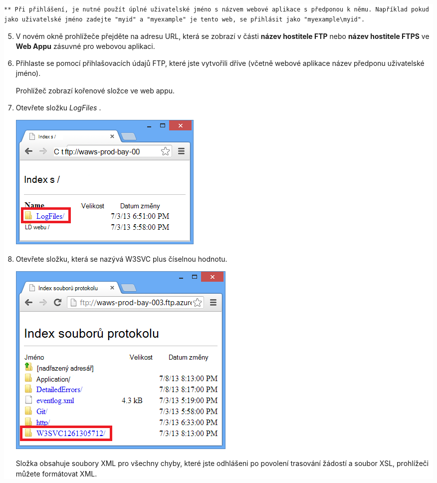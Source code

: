     ** Při přihlášení, je nutné použít úplné uživatelské jméno s názvem webové aplikace s předponou k němu. Například pokud jako uživatelské jméno zadejte "myid" a "myexample" je tento web, se přihlásit jako "myexample\myid".

5. V novém okně prohlížeče přejděte na adresu URL, která se zobrazí v části **název hostitele FTP** nebo **název hostitele FTPS** ve **Web Appu** zásuvné pro webovou aplikaci. 

6. Přihlaste se pomocí přihlašovacích údajů FTP, které jste vytvořili dříve (včetně webové aplikace název předponu uživatelské jméno).

    Prohlížeč zobrazí kořenové složce ve web appu.

6. Otevřete složku *LogFiles* .

    ![Otevřete složku LogFiles](./media/web-sites-dotnet-troubleshoot-visual-studio/tws-logfilesfolder.png)

7. Otevřete složku, která se nazývá W3SVC plus číselnou hodnotu.

    ![Otevřete složku W3SVC](./media/web-sites-dotnet-troubleshoot-visual-studio/tws-w3svcfolder.png)

    Složka obsahuje soubory XML pro všechny chyby, které jste odhlášeni po povolení trasování žádostí a soubor XSL, prohlížeči můžete formátovat XML.
